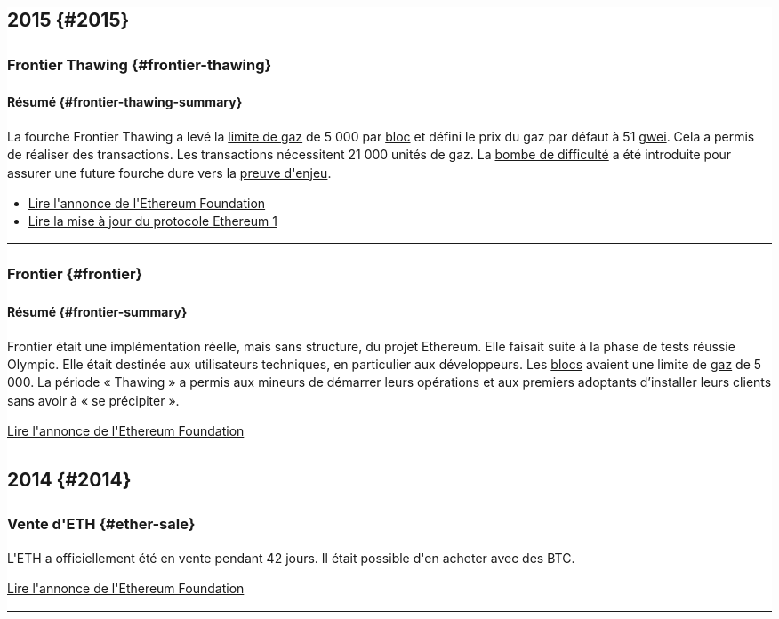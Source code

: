 </ExpandableCard>

<Divider />

## 2015 {#2015}

### Frontier Thawing {#frontier-thawing}

<NetworkUpgradeSummary name="frontierThawing" />

#### Résumé {#frontier-thawing-summary}

La fourche Frontier Thawing a levé la [limite de gaz](/glossary/#gas) de 5 000 par [bloc](/glossary/#block) et défini le prix du gaz par défaut à 51 [gwei](/glossary/#gwei). Cela a permis de réaliser des transactions. Les transactions nécessitent 21 000 unités de gaz. La [bombe de difficulté](/glossary/#difficulty-bomb) a été introduite pour assurer une future fourche dure vers la [preuve d'enjeu](/glossary/#pos).

- [Lire l'annonce de l'Ethereum Foundation](https://blog.ethereum.org/2015/08/04/the-thawing-frontier/)
- [Lire la mise à jour du protocole Ethereum 1](https://blog.ethereum.org/2015/08/04/ethereum-protocol-update-1/)

---

### Frontier {#frontier}

<NetworkUpgradeSummary name="frontier" />

#### Résumé {#frontier-summary}

Frontier était une implémentation réelle, mais sans structure, du projet Ethereum. Elle faisait suite à la phase de tests réussie Olympic. Elle était destinée aux utilisateurs techniques, en particulier aux développeurs. Les [blocs](/glossary/#block) avaient une limite de [gaz](/glossary/#gas) de 5 000. La période « Thawing » a permis aux mineurs de démarrer leurs opérations et aux premiers adoptants d’installer leurs clients sans avoir à « se précipiter ».

[Lire l'annonce de l'Ethereum Foundation](https://blog.ethereum.org/2015/07/22/frontier-is-coming-what-to-expect-and-how-to-prepare/)

<Divider />

## 2014 {#2014}

### Vente d'ETH {#ether-sale}

<NetworkUpgradeSummary name="etherSale" />

L'ETH a officiellement été en vente pendant 42 jours. Il était possible d'en acheter avec des BTC.

[Lire l'annonce de l'Ethereum Foundation](https://blog.ethereum.org/2014/07/22/launching-the-ether-sale/)

---
